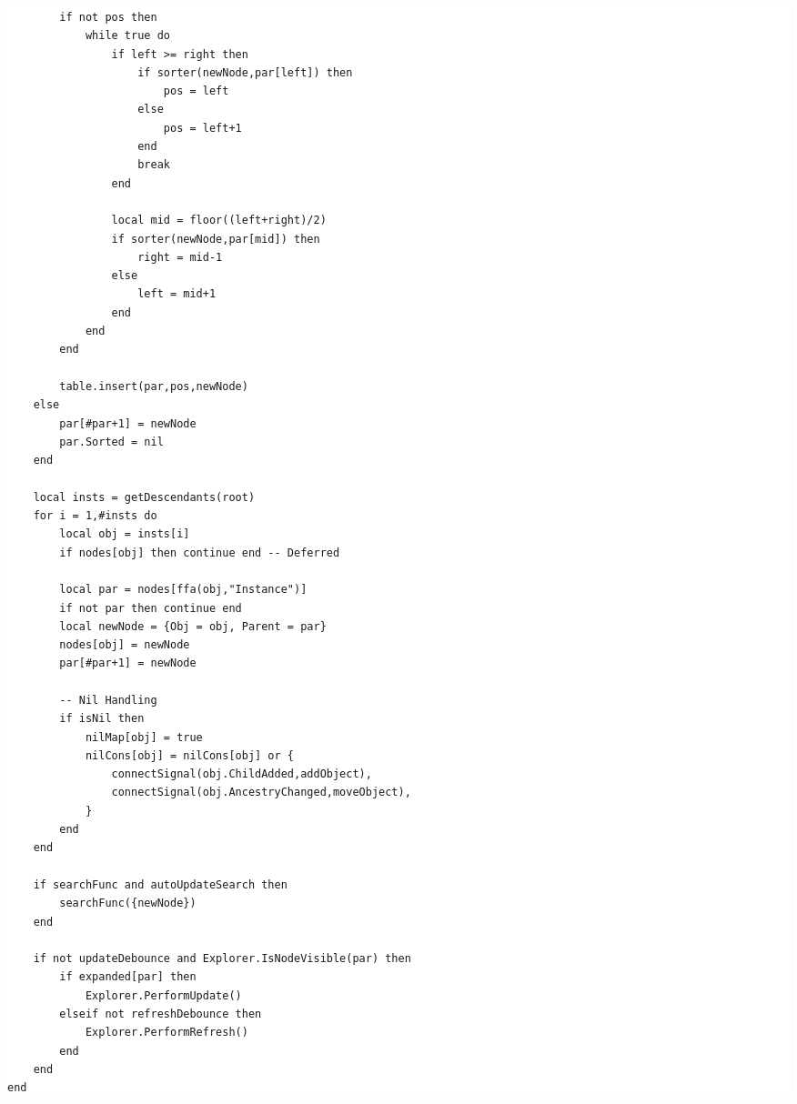 			if not pos then
				while true do
					if left >= right then
						if sorter(newNode,par[left]) then
							pos = left
						else
							pos = left+1
						end
						break
					end

					local mid = floor((left+right)/2)
					if sorter(newNode,par[mid]) then
						right = mid-1
					else
						left = mid+1
					end
				end
			end

			table.insert(par,pos,newNode)
		else
			par[#par+1] = newNode
			par.Sorted = nil
		end

		local insts = getDescendants(root)
		for i = 1,#insts do
			local obj = insts[i]
			if nodes[obj] then continue end -- Deferred
			
			local par = nodes[ffa(obj,"Instance")]
			if not par then continue end
			local newNode = {Obj = obj, Parent = par}
			nodes[obj] = newNode
			par[#par+1] = newNode

			-- Nil Handling
			if isNil then
				nilMap[obj] = true
				nilCons[obj] = nilCons[obj] or {
					connectSignal(obj.ChildAdded,addObject),
					connectSignal(obj.AncestryChanged,moveObject),
				}
			end
		end

		if searchFunc and autoUpdateSearch then
			searchFunc({newNode})
		end

		if not updateDebounce and Explorer.IsNodeVisible(par) then
			if expanded[par] then
				Explorer.PerformUpdate()
			elseif not refreshDebounce then
				Explorer.PerformRefresh()
			end
		end
	end
